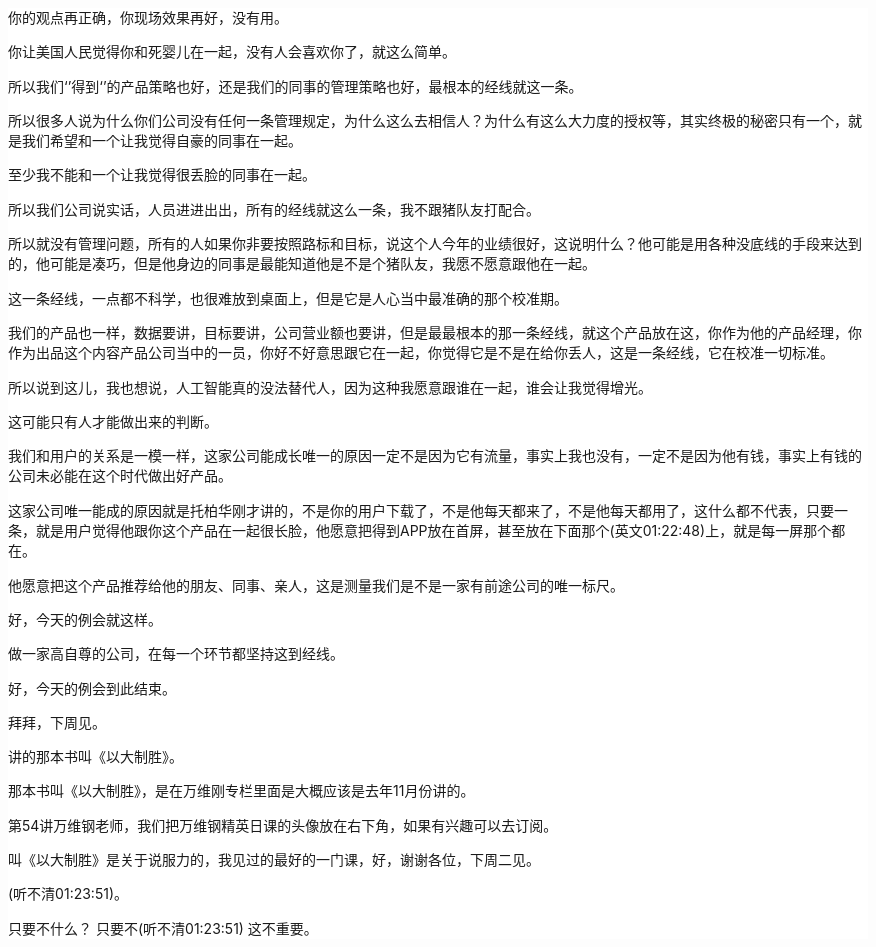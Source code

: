 你的观点再正确，你现场效果再好，没有用。

你让美国人民觉得你和死婴儿在一起，没有人会喜欢你了，就这么简单。

所以我们‘’得到‘’的产品策略也好，还是我们的同事的管理策略也好，最根本的经线就这一条。

 所以很多人说为什么你们公司没有任何一条管理规定，为什么这么去相信人？为什么有这么大力度的授权等，其实终极的秘密只有一个，就是我们希望和一个让我觉得自豪的同事在一起。


至少我不能和一个让我觉得很丢脸的同事在一起。

所以我们公司说实话，人员进进出出，所有的经线就这么一条，我不跟猪队友打配合。

所以就没有管理问题，所有的人如果你非要按照路标和目标，说这个人今年的业绩很好，这说明什么？他可能是用各种没底线的手段来达到的，他可能是凑巧，但是他身边的同事是最能知道他是不是个猪队友，我愿不愿意跟他在一起。

这一条经线，一点都不科学，也很难放到桌面上，但是它是人心当中最准确的那个校准期。

我们的产品也一样，数据要讲，目标要讲，公司营业额也要讲，但是最最根本的那一条经线，就这个产品放在这，你作为他的产品经理，你作为出品这个内容产品公司当中的一员，你好不好意思跟它在一起，你觉得它是不是在给你丢人，这是一条经线，它在校准一切标准。

所以说到这儿，我也想说，人工智能真的没法替代人，因为这种我愿意跟谁在一起，谁会让我觉得增光。

这可能只有人才能做出来的判断。

我们和用户的关系是一模一样，这家公司能成长唯一的原因一定不是因为它有流量，事实上我也没有，一定不是因为他有钱，事实上有钱的公司未必能在这个时代做出好产品。

这家公司唯一能成的原因就是托柏华刚才讲的，不是你的用户下载了，不是他每天都来了，不是他每天都用了，这什么都不代表，只要一条，就是用户觉得他跟你这个产品在一起很长脸，他愿意把得到APP放在首屏，甚至放在下面那个(英文01:22:48)上，就是每一屏那个都在。

他愿意把这个产品推荐给他的朋友、同事、亲人，这是测量我们是不是一家有前途公司的唯一标尺。

好，今天的例会就这样。

做一家高自尊的公司，在每一个环节都坚持这到经线。

好，今天的例会到此结束。

拜拜，下周见。


讲的那本书叫《以大制胜》。


那本书叫《以大制胜》，是在万维刚专栏里面是大概应该是去年11月份讲的。

第54讲万维钢老师，我们把万维钢精英日课的头像放在右下角，如果有兴趣可以去订阅。

叫《以大制胜》是关于说服力的，我见过的最好的一门课，好，谢谢各位，下周二见。


(听不清01:23:51)。


只要不什么？
只要不(听不清01:23:51)
这不重要。
